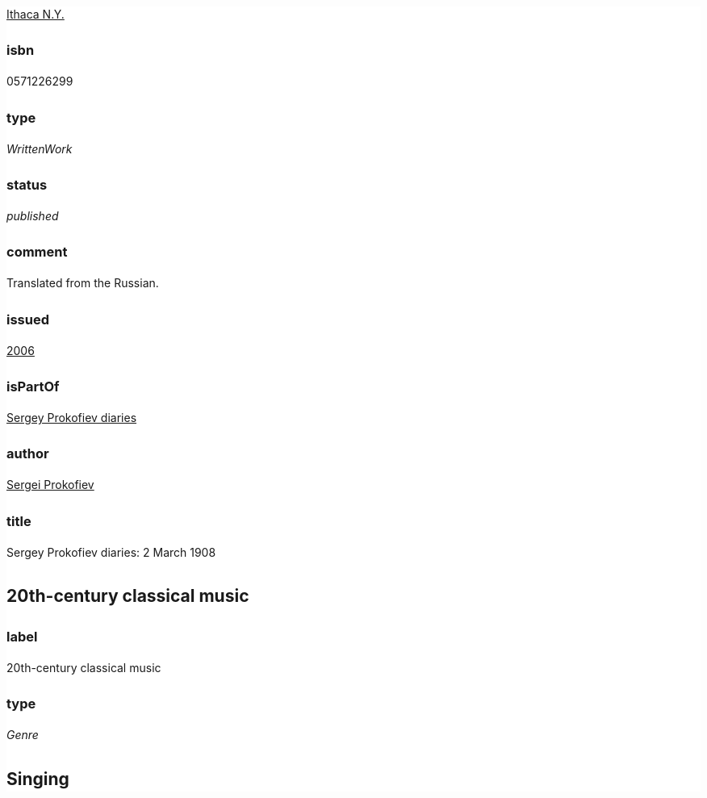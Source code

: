 
[Ithaca N.Y.](#Ithaca-N.Y.)

### isbn


0571226299

### type


*WrittenWork*

### status


*published*

### comment


Translated from the Russian.

### issued


[2006](#2006)

### isPartOf


[Sergey Prokofiev diaries](#Sergey-Prokofiev-diaries)

### author


[Sergei Prokofiev](#Sergei-Prokofiev)

### title


Sergey Prokofiev diaries: 2 March 1908

## 20th-century classical music

### label


20th-century classical music

### type


*Genre*

## Singing
